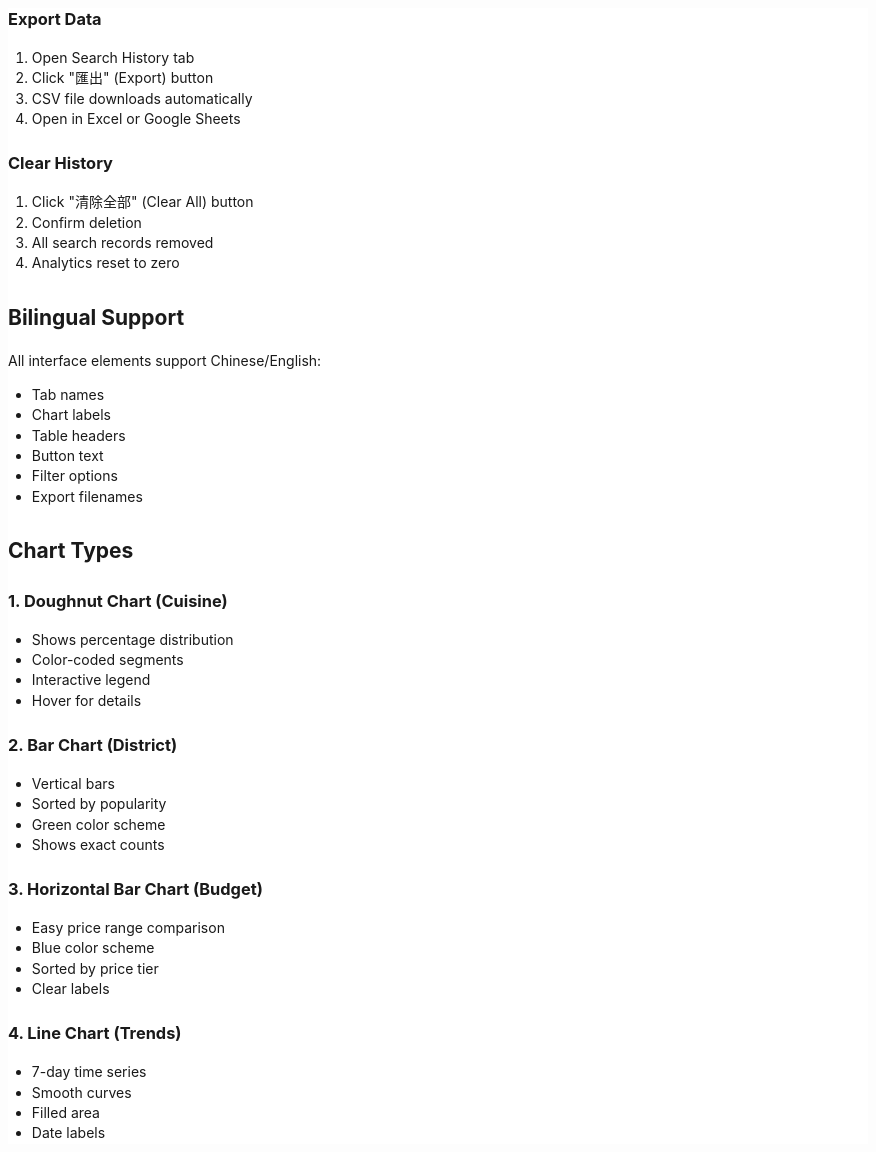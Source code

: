 ### Export Data

1. Open Search History tab
2. Click "匯出" (Export) button
3. CSV file downloads automatically
4. Open in Excel or Google Sheets

### Clear History

1. Click "清除全部" (Clear All) button
2. Confirm deletion
3. All search records removed
4. Analytics reset to zero

## Bilingual Support

All interface elements support Chinese/English:
- Tab names
- Chart labels
- Table headers
- Button text
- Filter options
- Export filenames

## Chart Types

### 1. Doughnut Chart (Cuisine)
- Shows percentage distribution
- Color-coded segments
- Interactive legend
- Hover for details

### 2. Bar Chart (District)
- Vertical bars
- Sorted by popularity
- Green color scheme
- Shows exact counts

### 3. Horizontal Bar Chart (Budget)
- Easy price range comparison
- Blue color scheme
- Sorted by price tier
- Clear labels

### 4. Line Chart (Trends)
- 7-day time series
- Smooth curves
- Filled area
- Date labels
